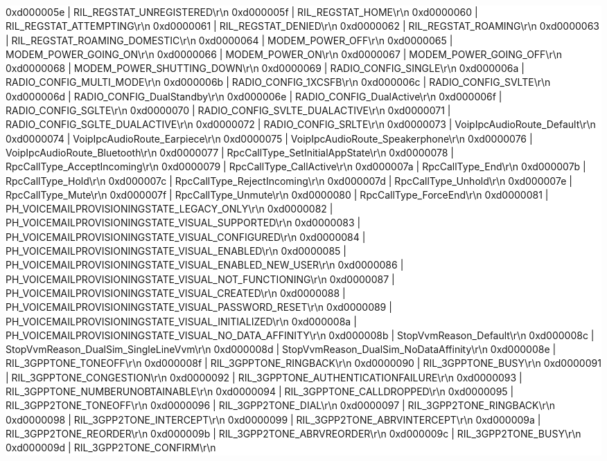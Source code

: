 0xd000005e | RIL_REGSTAT_UNREGISTERED\r\n
0xd000005f | RIL_REGSTAT_HOME\r\n
0xd0000060 | RIL_REGSTAT_ATTEMPTING\r\n
0xd0000061 | RIL_REGSTAT_DENIED\r\n
0xd0000062 | RIL_REGSTAT_ROAMING\r\n
0xd0000063 | RIL_REGSTAT_ROAMING_DOMESTIC\r\n
0xd0000064 | MODEM_POWER_OFF\r\n
0xd0000065 | MODEM_POWER_GOING_ON\r\n
0xd0000066 | MODEM_POWER_ON\r\n
0xd0000067 | MODEM_POWER_GOING_OFF\r\n
0xd0000068 | MODEM_POWER_SHUTTING_DOWN\r\n
0xd0000069 | RADIO_CONFIG_SINGLE\r\n
0xd000006a | RADIO_CONFIG_MULTI_MODE\r\n
0xd000006b | RADIO_CONFIG_1XCSFB\r\n
0xd000006c | RADIO_CONFIG_SVLTE\r\n
0xd000006d | RADIO_CONFIG_DualStandby\r\n
0xd000006e | RADIO_CONFIG_DualActive\r\n
0xd000006f | RADIO_CONFIG_SGLTE\r\n
0xd0000070 | RADIO_CONFIG_SVLTE_DUALACTIVE\r\n
0xd0000071 | RADIO_CONFIG_SGLTE_DUALACTIVE\r\n
0xd0000072 | RADIO_CONFIG_SRLTE\r\n
0xd0000073 | VoipIpcAudioRoute_Default\r\n
0xd0000074 | VoipIpcAudioRoute_Earpiece\r\n
0xd0000075 | VoipIpcAudioRoute_Speakerphone\r\n
0xd0000076 | VoipIpcAudioRoute_Bluetooth\r\n
0xd0000077 | RpcCallType_SetInitialAppState\r\n
0xd0000078 | RpcCallType_AcceptIncoming\r\n
0xd0000079 | RpcCallType_CallActive\r\n
0xd000007a | RpcCallType_End\r\n
0xd000007b | RpcCallType_Hold\r\n
0xd000007c | RpcCallType_RejectIncoming\r\n
0xd000007d | RpcCallType_Unhold\r\n
0xd000007e | RpcCallType_Mute\r\n
0xd000007f | RpcCallType_Unmute\r\n
0xd0000080 | RpcCallType_ForceEnd\r\n
0xd0000081 | PH_VOICEMAILPROVISIONINGSTATE_LEGACY_ONLY\r\n
0xd0000082 | PH_VOICEMAILPROVISIONINGSTATE_VISUAL_SUPPORTED\r\n
0xd0000083 | PH_VOICEMAILPROVISIONINGSTATE_VISUAL_CONFIGURED\r\n
0xd0000084 | PH_VOICEMAILPROVISIONINGSTATE_VISUAL_ENABLED\r\n
0xd0000085 | PH_VOICEMAILPROVISIONINGSTATE_VISUAL_ENABLED_NEW_USER\r\n
0xd0000086 | PH_VOICEMAILPROVISIONINGSTATE_VISUAL_NOT_FUNCTIONING\r\n
0xd0000087 | PH_VOICEMAILPROVISIONINGSTATE_VISUAL_CREATED\r\n
0xd0000088 | PH_VOICEMAILPROVISIONINGSTATE_VISUAL_PASSWORD_RESET\r\n
0xd0000089 | PH_VOICEMAILPROVISIONINGSTATE_VISUAL_INITIALIZED\r\n
0xd000008a | PH_VOICEMAILPROVISIONINGSTATE_VISUAL_NO_DATA_AFFINITY\r\n
0xd000008b | StopVvmReason_Default\r\n
0xd000008c | StopVvmReason_DualSim_SingleLineVvm\r\n
0xd000008d | StopVvmReason_DualSim_NoDataAffinity\r\n
0xd000008e | RIL_3GPPTONE_TONEOFF\r\n
0xd000008f | RIL_3GPPTONE_RINGBACK\r\n
0xd0000090 | RIL_3GPPTONE_BUSY\r\n
0xd0000091 | RIL_3GPPTONE_CONGESTION\r\n
0xd0000092 | RIL_3GPPTONE_AUTHENTICATIONFAILURE\r\n
0xd0000093 | RIL_3GPPTONE_NUMBERUNOBTAINABLE\r\n
0xd0000094 | RIL_3GPPTONE_CALLDROPPED\r\n
0xd0000095 | RIL_3GPP2TONE_TONEOFF\r\n
0xd0000096 | RIL_3GPP2TONE_DIAL\r\n
0xd0000097 | RIL_3GPP2TONE_RINGBACK\r\n
0xd0000098 | RIL_3GPP2TONE_INTERCEPT\r\n
0xd0000099 | RIL_3GPP2TONE_ABRVINTERCEPT\r\n
0xd000009a | RIL_3GPP2TONE_REORDER\r\n
0xd000009b | RIL_3GPP2TONE_ABRVREORDER\r\n
0xd000009c | RIL_3GPP2TONE_BUSY\r\n
0xd000009d | RIL_3GPP2TONE_CONFIRM\r\n